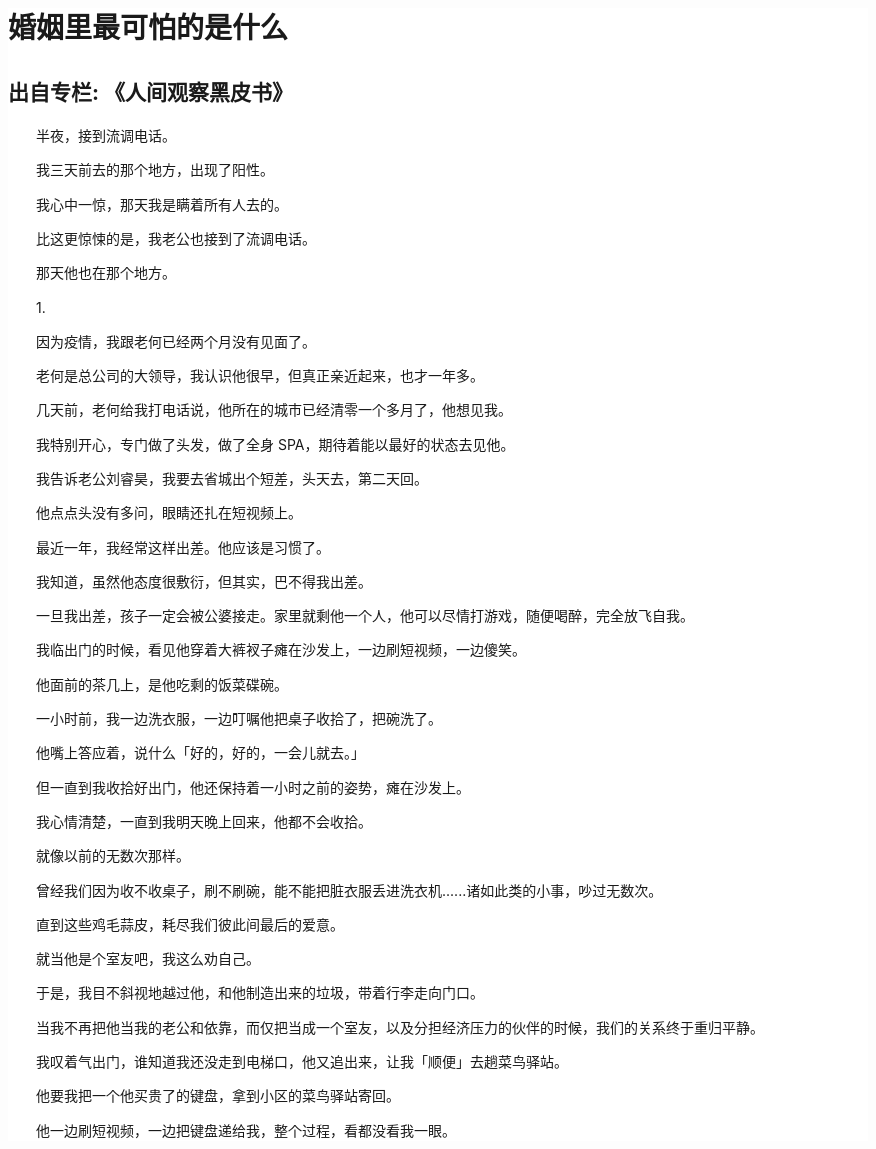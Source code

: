 # 婚姻里最可怕的是什么  
## 出自专栏: 《人间观察黑皮书》  
&emsp;&emsp;半夜，接到流调电话。  
  
&emsp;&emsp;我三天前去的那个地方，出现了阳性。  
  
&emsp;&emsp;我心中一惊，那天我是瞒着所有人去的。  
  
&emsp;&emsp;比这更惊悚的是，我老公也接到了流调电话。  
  
&emsp;&emsp;那天他也在那个地方。  
  
&emsp;&emsp;1.  
  
&emsp;&emsp;因为疫情，我跟老何已经两个月没有见面了。  
  
&emsp;&emsp;老何是总公司的大领导，我认识他很早，但真正亲近起来，也才一年多。  
  
&emsp;&emsp;几天前，老何给我打电话说，他所在的城市已经清零一个多月了，他想见我。  
  
&emsp;&emsp;我特别开心，专门做了头发，做了全身 SPA，期待着能以最好的状态去见他。  
  
&emsp;&emsp;我告诉老公刘睿昊，我要去省城出个短差，头天去，第二天回。  
  
&emsp;&emsp;他点点头没有多问，眼睛还扎在短视频上。  
  
&emsp;&emsp;最近一年，我经常这样出差。他应该是习惯了。  
  
&emsp;&emsp;我知道，虽然他态度很敷衍，但其实，巴不得我出差。  
  
&emsp;&emsp;一旦我出差，孩子一定会被公婆接走。家里就剩他一个人，他可以尽情打游戏，随便喝醉，完全放飞自我。  
  
&emsp;&emsp;我临出门的时候，看见他穿着大裤衩子瘫在沙发上，一边刷短视频，一边傻笑。  
  
&emsp;&emsp;他面前的茶几上，是他吃剩的饭菜碟碗。  
  
&emsp;&emsp;一小时前，我一边洗衣服，一边叮嘱他把桌子收拾了，把碗洗了。  
  
&emsp;&emsp;他嘴上答应着，说什么「好的，好的，一会儿就去。」  
  
&emsp;&emsp;但一直到我收拾好出门，他还保持着一小时之前的姿势，瘫在沙发上。  
  
&emsp;&emsp;我心情清楚，一直到我明天晚上回来，他都不会收拾。  
  
&emsp;&emsp;就像以前的无数次那样。  
  
&emsp;&emsp;曾经我们因为收不收桌子，刷不刷碗，能不能把脏衣服丢进洗衣机......诸如此类的小事，吵过无数次。  
  
&emsp;&emsp;直到这些鸡毛蒜皮，耗尽我们彼此间最后的爱意。  
  
&emsp;&emsp;就当他是个室友吧，我这么劝自己。  
  
&emsp;&emsp;于是，我目不斜视地越过他，和他制造出来的垃圾，带着行李走向门口。  
  
&emsp;&emsp;当我不再把他当我的老公和依靠，而仅把当成一个室友，以及分担经济压力的伙伴的时候，我们的关系终于重归平静。  
  
&emsp;&emsp;我叹着气出门，谁知道我还没走到电梯口，他又追出来，让我「顺便」去趟菜鸟驿站。  
  
&emsp;&emsp;他要我把一个他买贵了的键盘，拿到小区的菜鸟驿站寄回。﻿  
  
&emsp;&emsp;他一边刷短视频，一边把键盘递给我，整个过程，看都没看我一眼。  
  